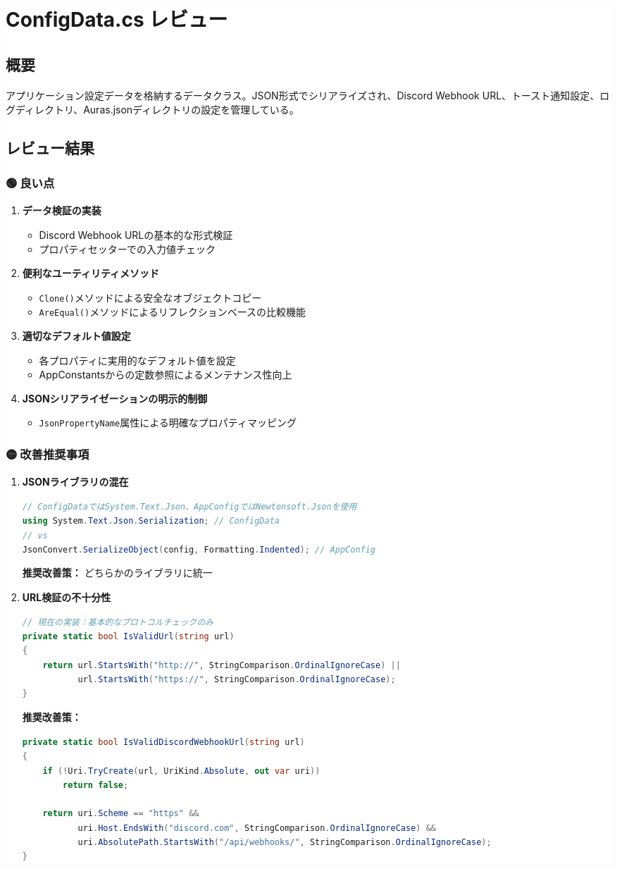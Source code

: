 # ConfigData.cs レビュー

## 概要
アプリケーション設定データを格納するデータクラス。JSON形式でシリアライズされ、Discord Webhook URL、トースト通知設定、ログディレクトリ、Auras.jsonディレクトリの設定を管理している。

## レビュー結果

### 🟢 良い点

1. **データ検証の実装**
   - Discord Webhook URLの基本的な形式検証
   - プロパティセッターでの入力値チェック

2. **便利なユーティリティメソッド**
   - `Clone()`メソッドによる安全なオブジェクトコピー
   - `AreEqual()`メソッドによるリフレクションベースの比較機能

3. **適切なデフォルト値設定**
   - 各プロパティに実用的なデフォルト値を設定
   - AppConstantsからの定数参照によるメンテナンス性向上

4. **JSONシリアライゼーションの明示的制御**
   - `JsonPropertyName`属性による明確なプロパティマッピング

### 🟡 改善推奨事項

1. **JSONライブラリの混在**
   ```csharp
   // ConfigDataではSystem.Text.Json、AppConfigではNewtonsoft.Jsonを使用
   using System.Text.Json.Serialization; // ConfigData
   // vs
   JsonConvert.SerializeObject(config, Formatting.Indented); // AppConfig
   ```
   **推奨改善策：** どちらかのライブラリに統一

2. **URL検証の不十分性**
   ```csharp
   // 現在の実装：基本的なプロトコルチェックのみ
   private static bool IsValidUrl(string url)
   {
       return url.StartsWith("http://", StringComparison.OrdinalIgnoreCase) ||
              url.StartsWith("https://", StringComparison.OrdinalIgnoreCase);
   }
   ```
   **推奨改善策：**
   ```csharp
   private static bool IsValidDiscordWebhookUrl(string url)
   {
       if (!Uri.TryCreate(url, UriKind.Absolute, out var uri))
           return false;
           
       return uri.Scheme == "https" &&
              uri.Host.EndsWith("discord.com", StringComparison.OrdinalIgnoreCase) &&
              uri.AbsolutePath.StartsWith("/api/webhooks/", StringComparison.OrdinalIgnoreCase);
   }
   ```
